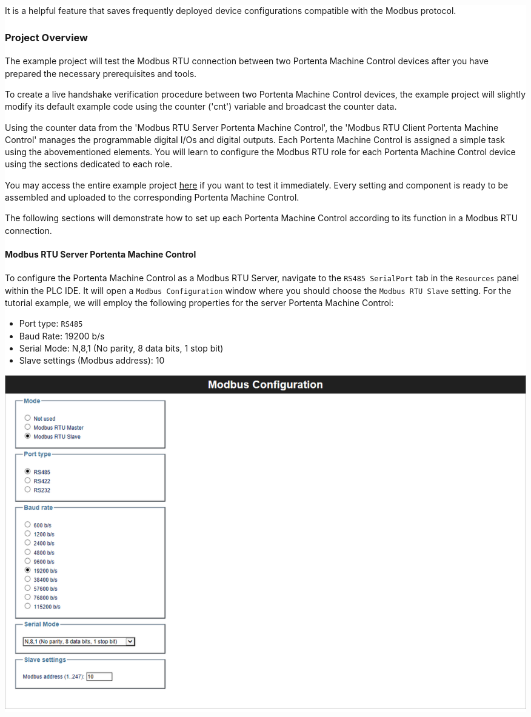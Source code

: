 It is a helpful feature that saves frequently deployed device configurations compatible with the Modbus protocol.

### Project Overview

The example project will test the Modbus RTU connection between two Portenta Machine Control devices after you have prepared the necessary prerequisites and tools.

To create a live handshake verification procedure between two Portenta Machine Control devices, the example project will slightly modify its default example code using the counter ('cnt') variable and broadcast the counter data.

Using the counter data from the 'Modbus RTU Server Portenta Machine Control', the 'Modbus RTU Client Portenta Machine Control' manages the programmable digital I/Os and digital outputs. Each Portenta Machine Control is assigned a simple task using the abovementioned elements. You will learn to configure the Modbus RTU role for each Portenta Machine Control device using the sections dedicated to each role.

You may access the entire example project [here](assets/ModbusRTU_PMC_Example.zip) if you want to test it immediately. Every setting and component is ready to be assembled and uploaded to the corresponding Portenta Machine Control.

The following sections will demonstrate how to set up each Portenta Machine Control according to its function in a Modbus RTU connection.

#### Modbus RTU Server Portenta Machine Control

To configure the Portenta Machine Control as a Modbus RTU Server, navigate to the `RS485 SerialPort` tab in the `Resources` panel within the PLC IDE. It will open a `Modbus Configuration` window where you should choose the `Modbus RTU Slave` setting. For the tutorial example, we will employ the following properties for the server Portenta Machine Control:

- Port type: `RS485`
- Baud Rate: 19200 b/s
- Serial Mode: N,8,1 (No parity, 8 data bits, 1 stop bit)
- Slave settings (Modbus address): 10

![Arduino PLC IDE - Portenta Machine Control Server Modbus Configuration](assets/pmc_plcide_server_modbus.png)
